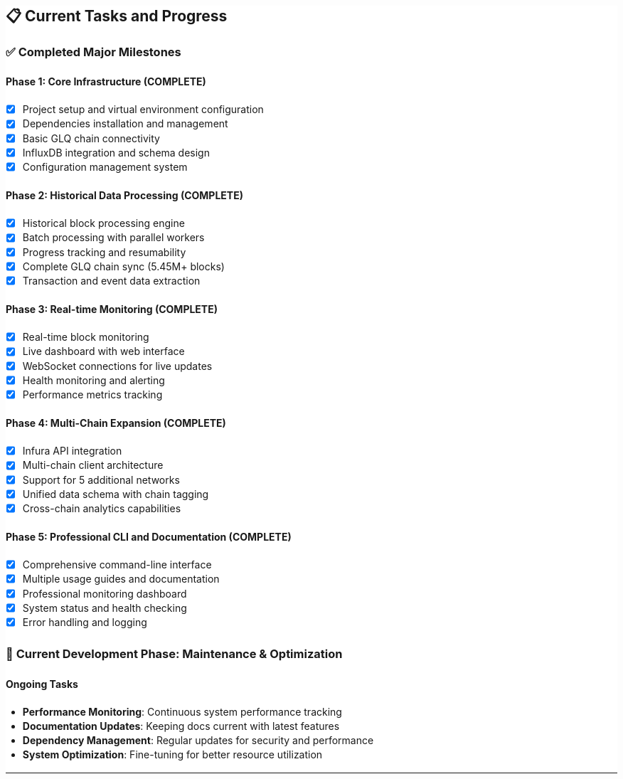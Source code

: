 
## 📋 Current Tasks and Progress

### ✅ **Completed Major Milestones**

#### Phase 1: Core Infrastructure (COMPLETE)
- [x] Project setup and virtual environment configuration
- [x] Dependencies installation and management
- [x] Basic GLQ chain connectivity
- [x] InfluxDB integration and schema design
- [x] Configuration management system

#### Phase 2: Historical Data Processing (COMPLETE)  
- [x] Historical block processing engine
- [x] Batch processing with parallel workers
- [x] Progress tracking and resumability
- [x] Complete GLQ chain sync (5.45M+ blocks)
- [x] Transaction and event data extraction

#### Phase 3: Real-time Monitoring (COMPLETE)
- [x] Real-time block monitoring
- [x] Live dashboard with web interface
- [x] WebSocket connections for live updates
- [x] Health monitoring and alerting
- [x] Performance metrics tracking

#### Phase 4: Multi-Chain Expansion (COMPLETE)
- [x] Infura API integration
- [x] Multi-chain client architecture
- [x] Support for 5 additional networks
- [x] Unified data schema with chain tagging
- [x] Cross-chain analytics capabilities

#### Phase 5: Professional CLI and Documentation (COMPLETE)
- [x] Comprehensive command-line interface
- [x] Multiple usage guides and documentation
- [x] Professional monitoring dashboard
- [x] System status and health checking
- [x] Error handling and logging

### 🔄 **Current Development Phase: Maintenance & Optimization**

#### Ongoing Tasks
- **Performance Monitoring**: Continuous system performance tracking
- **Documentation Updates**: Keeping docs current with latest features
- **Dependency Management**: Regular updates for security and performance
- **System Optimization**: Fine-tuning for better resource utilization

---
